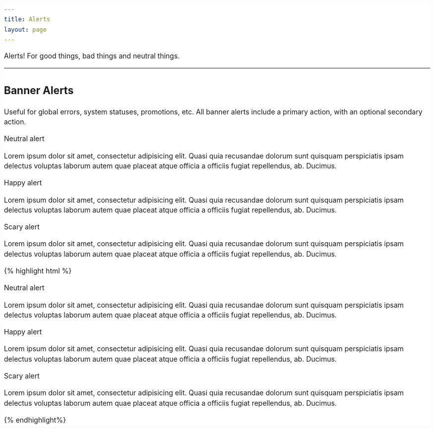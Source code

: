 ```yaml
---
title: Alerts
layout: page
---
```


<p class="t-4">Alerts! For good things, bad things and neutral things.</p>

<hr />

<h2 class="m-bottom-1">Banner Alerts</h2>
<p class="m-bottom-7">Useful for global errors, system statuses, promotions, etc. All banner alerts include a primary action, with an optional secondary action.</p>

<div class="Alert">
	<p class="Alert__heading">Neutral alert</p>
	<p>Lorem ipsum dolor sit amet, consectetur adipisicing elit. Quasi quia recusandae dolorum sunt quisquam perspiciatis ipsam delectus voluptas laborum autem quae placeat atque officia a officiis fugiat repellendus, ab. Ducimus.</p>
</div>
<div class="Alert Alert--success">
	<p class="Alert__heading">Happy alert</p>
	<p>Lorem ipsum dolor sit amet, consectetur adipisicing elit. Quasi quia recusandae dolorum sunt quisquam perspiciatis ipsam delectus voluptas laborum autem quae placeat atque officia a officiis fugiat repellendus, ab. Ducimus.</p>
</div>
<div class="Alert Alert--error">
	<p class="Alert__heading">Scary alert</p>
	<p>Lorem ipsum dolor sit amet, consectetur adipisicing elit. Quasi quia recusandae dolorum sunt quisquam perspiciatis ipsam delectus voluptas laborum autem quae placeat atque officia a officiis fugiat repellendus, ab. Ducimus.</p>
</div>

{% highlight html %}
<div class="Alert">
	<p class="Alert__heading">Neutral alert</p>
	<p>Lorem ipsum dolor sit amet, consectetur adipisicing elit. Quasi quia recusandae dolorum sunt quisquam perspiciatis ipsam delectus voluptas laborum autem quae placeat atque officia a officiis fugiat repellendus, ab. Ducimus.</p>
</div>
<div class="Alert Alert--success">
	<p class="Alert__heading">Happy alert</p>
	<p>Lorem ipsum dolor sit amet, consectetur adipisicing elit. Quasi quia recusandae dolorum sunt quisquam perspiciatis ipsam delectus voluptas laborum autem quae placeat atque officia a officiis fugiat repellendus, ab. Ducimus.</p>
</div>
<div class="Alert Alert--error">
	<p class="Alert__heading">Scary alert</p>
	<p>Lorem ipsum dolor sit amet, consectetur adipisicing elit. Quasi quia recusandae dolorum sunt quisquam perspiciatis ipsam delectus voluptas laborum autem quae placeat atque officia a officiis fugiat repellendus, ab. Ducimus.</p>
</div>
{% endhighlight%}
